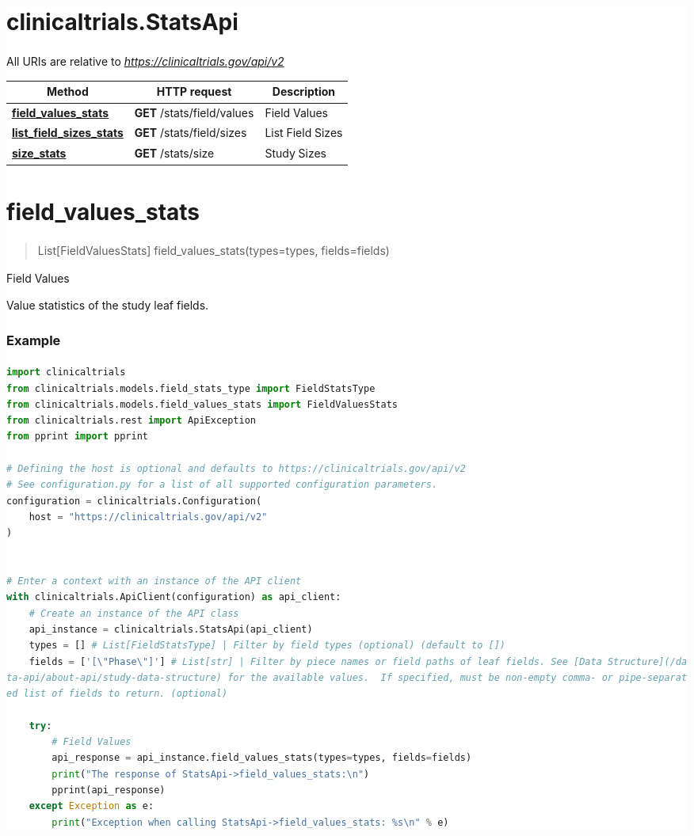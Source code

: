 # clinicaltrials.StatsApi

All URIs are relative to *https://clinicaltrials.gov/api/v2*

Method | HTTP request | Description
------------- | ------------- | -------------
[**field_values_stats**](StatsApi.md#field_values_stats) | **GET** /stats/field/values | Field Values
[**list_field_sizes_stats**](StatsApi.md#list_field_sizes_stats) | **GET** /stats/field/sizes | List Field Sizes
[**size_stats**](StatsApi.md#size_stats) | **GET** /stats/size | Study Sizes


# **field_values_stats**
> List[FieldValuesStats] field_values_stats(types=types, fields=fields)

Field Values

Value statistics of the study leaf fields.

### Example


```python
import clinicaltrials
from clinicaltrials.models.field_stats_type import FieldStatsType
from clinicaltrials.models.field_values_stats import FieldValuesStats
from clinicaltrials.rest import ApiException
from pprint import pprint

# Defining the host is optional and defaults to https://clinicaltrials.gov/api/v2
# See configuration.py for a list of all supported configuration parameters.
configuration = clinicaltrials.Configuration(
    host = "https://clinicaltrials.gov/api/v2"
)


# Enter a context with an instance of the API client
with clinicaltrials.ApiClient(configuration) as api_client:
    # Create an instance of the API class
    api_instance = clinicaltrials.StatsApi(api_client)
    types = [] # List[FieldStatsType] | Filter by field types (optional) (default to [])
    fields = ['[\"Phase\"]'] # List[str] | Filter by piece names or field paths of leaf fields. See [Data Structure](/data-api/about-api/study-data-structure) for the available values.  If specified, must be non-empty comma- or pipe-separated list of fields to return. (optional)

    try:
        # Field Values
        api_response = api_instance.field_values_stats(types=types, fields=fields)
        print("The response of StatsApi->field_values_stats:\n")
        pprint(api_response)
    except Exception as e:
        print("Exception when calling StatsApi->field_values_stats: %s\n" % e)
```
